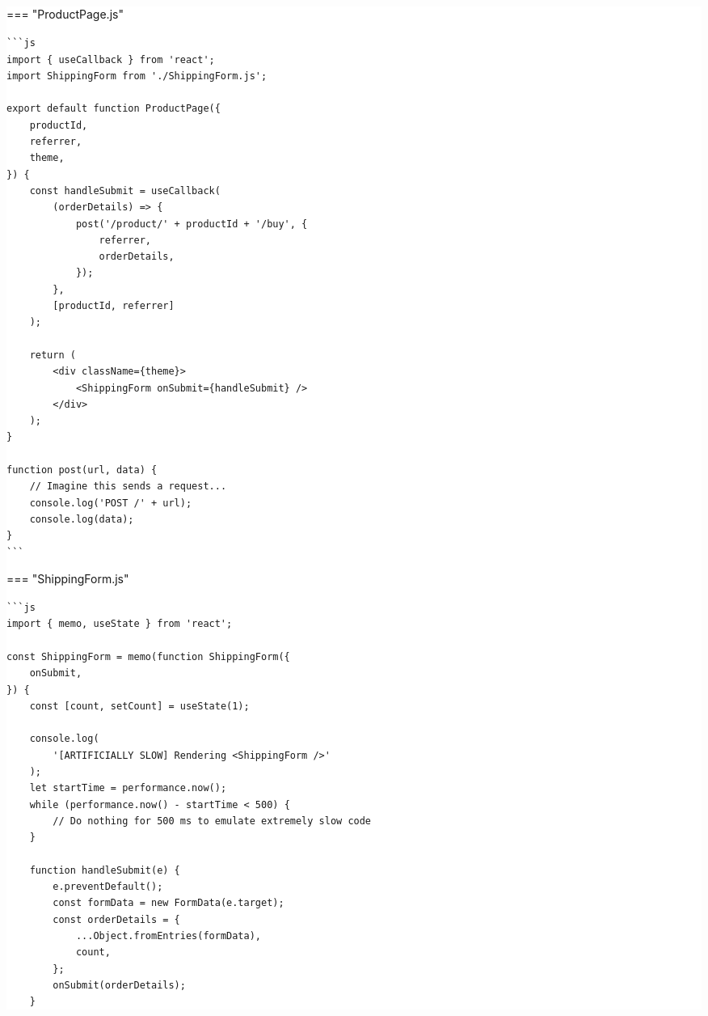 === "ProductPage.js"

    ```js
    import { useCallback } from 'react';
    import ShippingForm from './ShippingForm.js';

    export default function ProductPage({
    	productId,
    	referrer,
    	theme,
    }) {
    	const handleSubmit = useCallback(
    		(orderDetails) => {
    			post('/product/' + productId + '/buy', {
    				referrer,
    				orderDetails,
    			});
    		},
    		[productId, referrer]
    	);

    	return (
    		<div className={theme}>
    			<ShippingForm onSubmit={handleSubmit} />
    		</div>
    	);
    }

    function post(url, data) {
    	// Imagine this sends a request...
    	console.log('POST /' + url);
    	console.log(data);
    }
    ```

=== "ShippingForm.js"

    ```js
    import { memo, useState } from 'react';

    const ShippingForm = memo(function ShippingForm({
    	onSubmit,
    }) {
    	const [count, setCount] = useState(1);

    	console.log(
    		'[ARTIFICIALLY SLOW] Rendering <ShippingForm />'
    	);
    	let startTime = performance.now();
    	while (performance.now() - startTime < 500) {
    		// Do nothing for 500 ms to emulate extremely slow code
    	}

    	function handleSubmit(e) {
    		e.preventDefault();
    		const formData = new FormData(e.target);
    		const orderDetails = {
    			...Object.fromEntries(formData),
    			count,
    		};
    		onSubmit(orderDetails);
    	}
